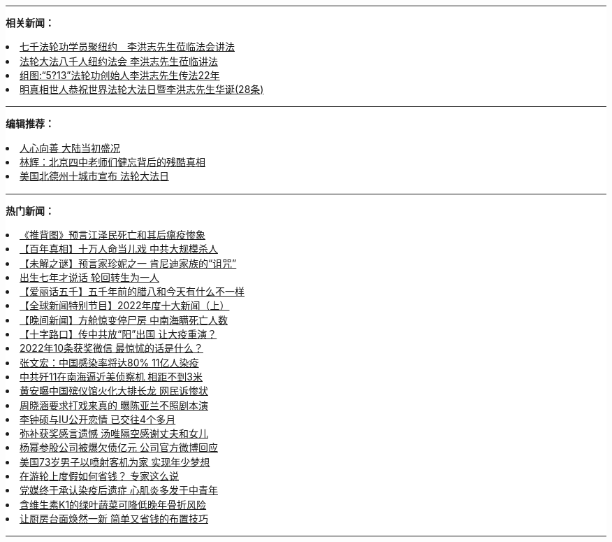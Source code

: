 <hr>


<strong>相关新闻：</strong>
<li><a href="https://github.com/19920513/djy/blob/master/gb/12/5/14/n3588227.md#1">七千法轮功学员聚纽约　李洪志先生莅临法会讲法</a></li>
<li><a href="https://github.com/19920513/djy/blob/master/gb/13/5/20/n3874826.md#1">法轮大法八千人纽约法会 李洪志先生莅临讲法</a></li>
<li><a href="https://github.com/19920513/djy/blob/master/gb/14/5/5/n4148018.md#1">组图:“5?13”法轮功创始人李洪志先生传法22年</a></li>
<li><a href="https://github.com/19920513/djy/blob/master/gb/14/5/13/n4154655.md#1">明真相世人恭祝世界法轮大法日暨李洪志先生华诞(28条)</a></li>
<hr>


<strong>编辑推荐：</strong>
<li><a href="https://github.com/19920513/djy/blob/master/gb/15/7/17/n4482910.md?dfh#1" target="_blank">人心向善 大陆当初盛况</a></li><li><a href="https://github.com/tsiac2612/djy/blob/master/gb/18/2/9/n10131106.md#1" target="_blank">林辉：北京四中老师们健忘背后的残酷真相</a></li><li><a href="https://github.com/tsiac2612/djy/blob/master/gb/19/5/11/n11250223.md#1" target="_blank">美国北德州十城市宣布 法轮大法日</a></li>
<hr>

<strong>热门新闻：</strong>
<li><a href="https://github.com/19920513/djy/blob/master/gb/22/12/27/n13893016.md#1">《推背图》预言江泽民死亡和其后瘟疫惨象</a></li>
<li><a href="https://github.com/19920513/djy/blob/master/gb/22/12/23/n13890728.md#1">【百年真相】十万人命当儿戏 中共大规模杀人</a></li>
<li><a href="https://github.com/19920513/djy/blob/master/gb/22/12/26/n13891849.md#1">【未解之谜】预言家珍妮之一 肯尼迪家族的“诅咒”</a></li>
<li><a href="https://github.com/19920513/djy/blob/master/gb/22/12/24/n13891107.md#1">出生七年才说话 轮回转生为一人</a></li>
<li><a href="https://github.com/19920513/djy/blob/master/gb/22/12/20/n13888243.md#1">【爱丽话五千】五千年前的腊八和今天有什么不一样</a></li>
<li><a href="https://github.com/19920513/djy/blob/master/gb/22/12/31/n13896088.md#1">【全球新闻特别节目】2022年度十大新闻（上）</a></li>
<li><a href="https://github.com/19920513/djy/blob/master/gb/22/12/31/n13896087.md#1">【晚间新闻】方舱惊变停尸房 中南海瞒死亡人数</a></li>
<li><a href="https://github.com/19920513/djy/blob/master/gb/22/12/31/n13896430.md#1">【十字路口】传中共放“阳”出国 让大疫重演？</a></li>
<li><a href="https://github.com/19920513/djy/blob/master/gb/22/12/30/n13895524.md#1">2022年10条获奖微信 最惊怵的话是什么？</a></li>
<li><a href="https://github.com/19920513/djy/blob/master/gb/22/12/30/n13895619.md#1">张文宏：中国感染率将达80% 11亿人染疫</a></li>
<li><a href="https://github.com/19920513/djy/blob/master/gb/22/12/29/n13894594.md#1">中共歼11在南海逼近美侦察机 相距不到3米</a></li>
<li><a href="https://github.com/19920513/djy/blob/master/gb/22/12/30/n13894733.md#1">黄安曝中国殡仪馆火化大排长龙 网民诉惨状</a></li>
<li><a href="https://github.com/19920513/djy/blob/master/gb/22/12/31/n13895820.md#1">周晓涵要求打戏来真的 曝陈亚兰不照剧本演</a></li>
<li><a href="https://github.com/19920513/djy/blob/master/gb/22/12/31/n13896444.md#1">李钟硕与IU公开恋情 已交往4个多月</a></li>
<li><a href="https://github.com/19920513/djy/blob/master/gb/22/12/30/n13895784.md#1">弥补获奖感言遗憾 汤唯隔空感谢丈夫和女儿</a></li>
<li><a href="https://github.com/19920513/djy/blob/master/gb/22/12/29/n13894649.md#1">杨幂参股公司被爆欠债亿元 公司官方微博回应</a></li>
<li><a href="https://github.com/19920513/djy/blob/master/gb/22/12/29/n13894250.md#1">美国73岁男子以喷射客机为家 实现年少梦想</a></li>
<li><a href="https://github.com/19920513/djy/blob/master/gb/22/12/30/n13895183.md#1">在游轮上度假如何省钱？ 专家这么说</a></li>
<li><a href="https://github.com/19920513/djy/blob/master/gb/22/12/31/n13896498.md#1">党媒终于承认染疫后遗症 心肌炎多发于中青年</a></li>
<li><a href="https://github.com/19920513/djy/blob/master/gb/22/12/29/n13894434.md#1">含维生素K1的绿叶蔬菜可降低晚年骨折风险</a></li>
<li><a href="https://github.com/19920513/djy/blob/master/gb/22/12/28/n13893668.md#1">让厨房台面焕然一新 简单又省钱的布置技巧</a></li>
<hr>